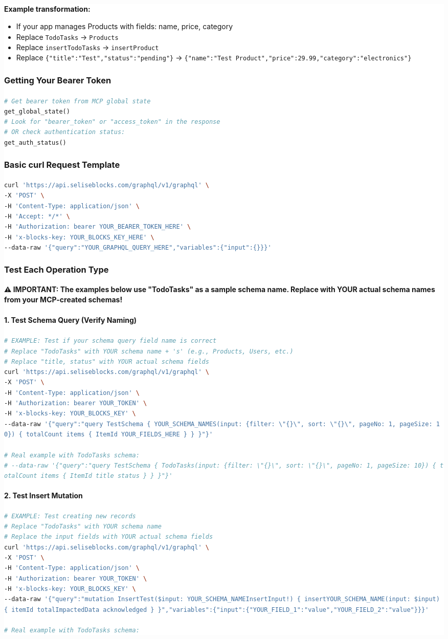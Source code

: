 **Example transformation:**
- If your app manages Products with fields: name, price, category
- Replace `TodoTasks` → `Products` 
- Replace `insertTodoTasks` → `insertProduct`
- Replace `{"title":"Test","status":"pending"}` → `{"name":"Test Product","price":29.99,"category":"electronics"}`

### Getting Your Bearer Token
```python
# Get bearer token from MCP global state
get_global_state()
# Look for "bearer_token" or "access_token" in the response
# OR check authentication status:
get_auth_status()
```

### Basic curl Request Template
```bash
curl 'https://api.seliseblocks.com/graphql/v1/graphql' \
-X 'POST' \
-H 'Content-Type: application/json' \
-H 'Accept: */*' \
-H 'Authorization: bearer YOUR_BEARER_TOKEN_HERE' \
-H 'x-blocks-key: YOUR_BLOCKS_KEY_HERE' \
--data-raw '{"query":"YOUR_GRAPHQL_QUERY_HERE","variables":{"input":{}}}'
```

### Test Each Operation Type

**⚠️ IMPORTANT: The examples below use "TodoTasks" as a sample schema name. Replace with YOUR actual schema names from your MCP-created schemas!**

#### 1. Test Schema Query (Verify Naming)
```bash
# EXAMPLE: Test if your schema query field name is correct
# Replace "TodoTasks" with YOUR schema name + 's' (e.g., Products, Users, etc.)
# Replace "title, status" with YOUR actual schema fields
curl 'https://api.seliseblocks.com/graphql/v1/graphql' \
-X 'POST' \
-H 'Content-Type: application/json' \
-H 'Authorization: bearer YOUR_TOKEN' \
-H 'x-blocks-key: YOUR_BLOCKS_KEY' \
--data-raw '{"query":"query TestSchema { YOUR_SCHEMA_NAMES(input: {filter: \"{}\", sort: \"{}\", pageNo: 1, pageSize: 10}) { totalCount items { ItemId YOUR_FIELDS_HERE } } }"}'

# Real example with TodoTasks schema:
# --data-raw '{"query":"query TestSchema { TodoTasks(input: {filter: \"{}\", sort: \"{}\", pageNo: 1, pageSize: 10}) { totalCount items { ItemId title status } } }"}'
```

#### 2. Test Insert Mutation
```bash
# EXAMPLE: Test creating new records  
# Replace "TodoTasks" with YOUR schema name
# Replace the input fields with YOUR actual schema fields
curl 'https://api.seliseblocks.com/graphql/v1/graphql' \
-X 'POST' \
-H 'Content-Type: application/json' \
-H 'Authorization: bearer YOUR_TOKEN' \
-H 'x-blocks-key: YOUR_BLOCKS_KEY' \
--data-raw '{"query":"mutation InsertTest($input: YOUR_SCHEMA_NAMEInsertInput!) { insertYOUR_SCHEMA_NAME(input: $input) { itemId totalImpactedData acknowledged } }","variables":{"input":{"YOUR_FIELD_1":"value","YOUR_FIELD_2":"value"}}}'

# Real example with TodoTasks schema:
```